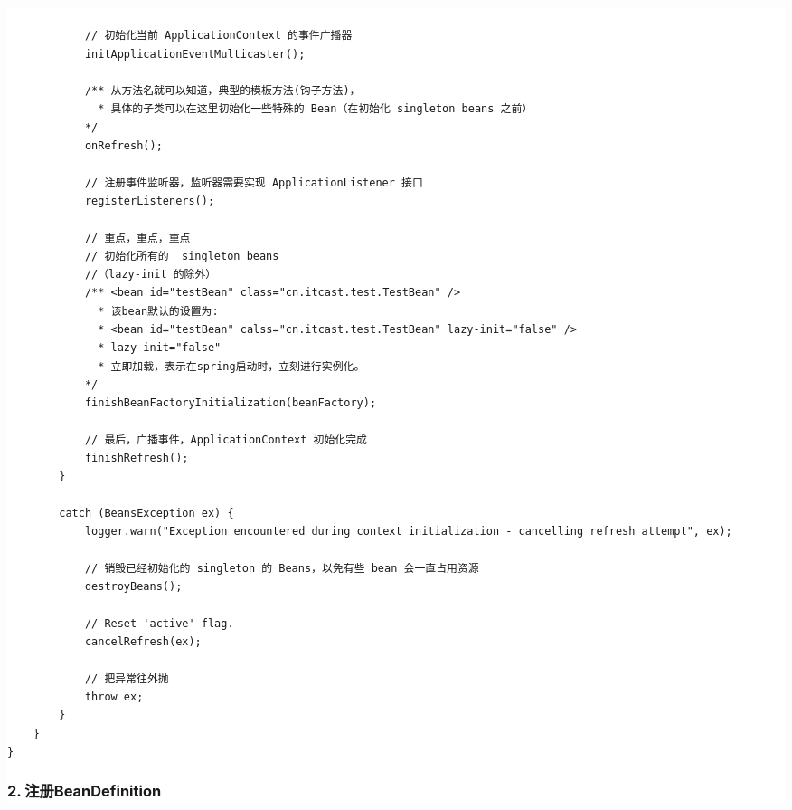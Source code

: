 ```

            // 初始化当前 ApplicationContext 的事件广播器
            initApplicationEventMulticaster();

            /** 从方法名就可以知道，典型的模板方法(钩子方法)，
              * 具体的子类可以在这里初始化一些特殊的 Bean（在初始化 singleton beans 之前）
            */
            onRefresh();

            // 注册事件监听器，监听器需要实现 ApplicationListener 接口
            registerListeners();

            // 重点，重点，重点
            // 初始化所有的  singleton beans
            //（lazy-init 的除外）
            /** <bean id="testBean" class="cn.itcast.test.TestBean" />
              * 该bean默认的设置为:
              * <bean id="testBean" calss="cn.itcast.test.TestBean" lazy-init="false" />
              * lazy-init="false"
              * 立即加载，表示在spring启动时，立刻进行实例化。
            */
            finishBeanFactoryInitialization(beanFactory);

            // 最后，广播事件，ApplicationContext 初始化完成
            finishRefresh();
        }

        catch (BeansException ex) {
            logger.warn("Exception encountered during context initialization - cancelling refresh attempt", ex);

            // 销毁已经初始化的 singleton 的 Beans，以免有些 bean 会一直占用资源
            destroyBeans();

            // Reset 'active' flag.
            cancelRefresh(ex);

            // 把异常往外抛
            throw ex;
        }
    }
}
```

### 2. 注册BeanDefinition